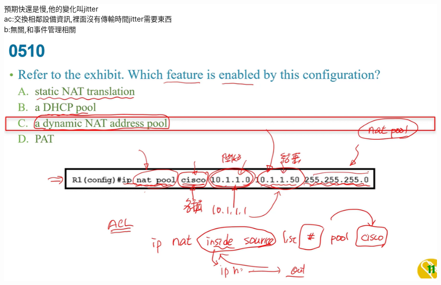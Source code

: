 預期快還是慢,他的變化叫jitter  
ac:交換相鄰設備資訊,裡面沒有傳輸時間jitter需要東西  
b:無關,和事件管理相關  




















![alt text](image-4.png)




















